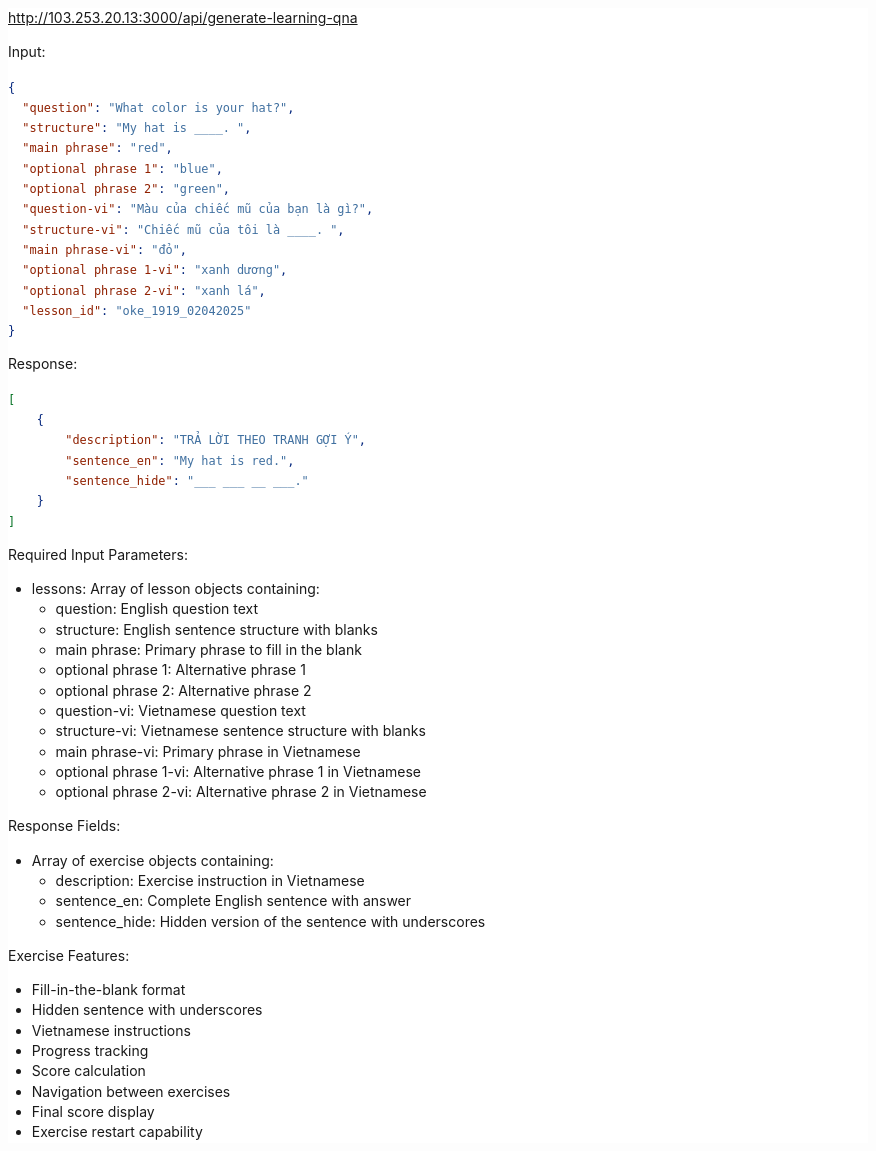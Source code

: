 http://103.253.20.13:3000/api/generate-learning-qna

Input:
```json
{
  "question": "What color is your hat?",
  "structure": "My hat is ____. ",
  "main phrase": "red",
  "optional phrase 1": "blue",
  "optional phrase 2": "green",
  "question-vi": "Màu của chiếc mũ của bạn là gì?",
  "structure-vi": "Chiếc mũ của tôi là ____. ",
  "main phrase-vi": "đỏ",
  "optional phrase 1-vi": "xanh dương",
  "optional phrase 2-vi": "xanh lá",
  "lesson_id": "oke_1919_02042025"
}
```

Response:
```json
[
    {
        "description": "TRẢ LỜI THEO TRANH GỢI Ý",
        "sentence_en": "My hat is red.",
        "sentence_hide": "___ ___ __ ___."
    }
]
```

Required Input Parameters:
- lessons: Array of lesson objects containing:
  - question: English question text
  - structure: English sentence structure with blanks
  - main phrase: Primary phrase to fill in the blank
  - optional phrase 1: Alternative phrase 1
  - optional phrase 2: Alternative phrase 2
  - question-vi: Vietnamese question text
  - structure-vi: Vietnamese sentence structure with blanks
  - main phrase-vi: Primary phrase in Vietnamese
  - optional phrase 1-vi: Alternative phrase 1 in Vietnamese
  - optional phrase 2-vi: Alternative phrase 2 in Vietnamese

Response Fields:
- Array of exercise objects containing:
  - description: Exercise instruction in Vietnamese
  - sentence_en: Complete English sentence with answer
  - sentence_hide: Hidden version of the sentence with underscores

Exercise Features:
- Fill-in-the-blank format
- Hidden sentence with underscores
- Vietnamese instructions
- Progress tracking
- Score calculation
- Navigation between exercises
- Final score display
- Exercise restart capability 
